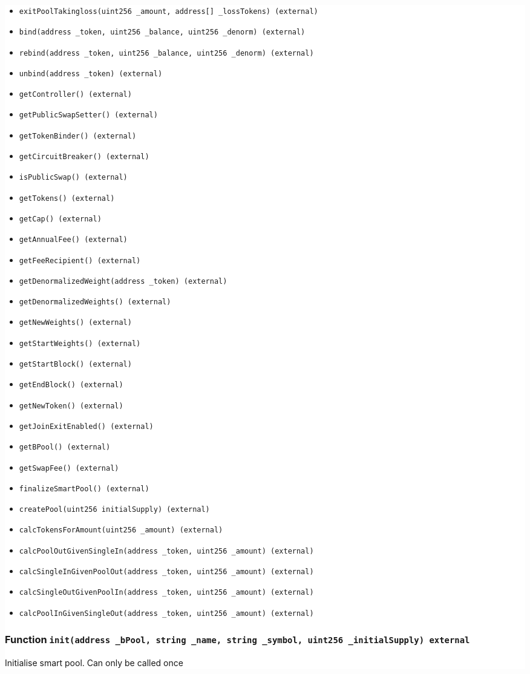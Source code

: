 - `exitPoolTakingloss(uint256 _amount, address[] _lossTokens) (external)`

- `bind(address _token, uint256 _balance, uint256 _denorm) (external)`

- `rebind(address _token, uint256 _balance, uint256 _denorm) (external)`

- `unbind(address _token) (external)`

- `getController() (external)`

- `getPublicSwapSetter() (external)`

- `getTokenBinder() (external)`

- `getCircuitBreaker() (external)`

- `isPublicSwap() (external)`

- `getTokens() (external)`

- `getCap() (external)`

- `getAnnualFee() (external)`

- `getFeeRecipient() (external)`

- `getDenormalizedWeight(address _token) (external)`

- `getDenormalizedWeights() (external)`

- `getNewWeights() (external)`

- `getStartWeights() (external)`

- `getStartBlock() (external)`

- `getEndBlock() (external)`

- `getNewToken() (external)`

- `getJoinExitEnabled() (external)`

- `getBPool() (external)`

- `getSwapFee() (external)`

- `finalizeSmartPool() (external)`

- `createPool(uint256 initialSupply) (external)`

- `calcTokensForAmount(uint256 _amount) (external)`

- `calcPoolOutGivenSingleIn(address _token, uint256 _amount) (external)`

- `calcSingleInGivenPoolOut(address _token, uint256 _amount) (external)`

- `calcSingleOutGivenPoolIn(address _token, uint256 _amount) (external)`

- `calcPoolInGivenSingleOut(address _token, uint256 _amount) (external)`

### Function `init(address _bPool, string _name, string _symbol, uint256 _initialSupply) external`

Initialise smart pool. Can only be called once
